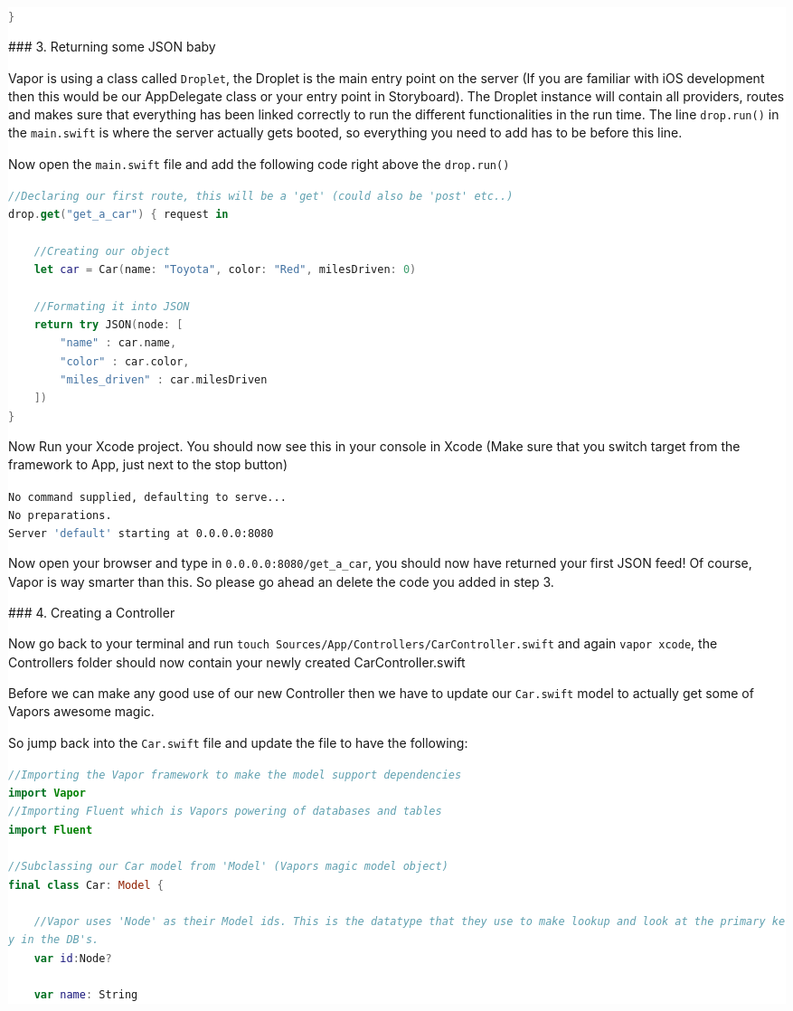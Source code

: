 ```swift
}
```
### 3. Returning some JSON baby

Vapor is using a class called `Droplet`, the Droplet is the main entry point on the server (If you are familiar with iOS development then this would be our AppDelegate class or your entry point in Storyboard). The Droplet instance will contain all providers, routes and makes sure that everything has been linked correctly to run the different functionalities in the run time. The line `drop.run()` in the `main.swift` is where the server actually gets booted, so everything you need to add has to be before this line.

Now open the `main.swift` file and add the following code right above the `drop.run()`

```swift
//Declaring our first route, this will be a 'get' (could also be 'post' etc..)
drop.get("get_a_car") { request in
    
    //Creating our object
    let car = Car(name: "Toyota", color: "Red", milesDriven: 0)
    
    //Formating it into JSON
    return try JSON(node: [
        "name" : car.name,
        "color" : car.color,
        "miles_driven" : car.milesDriven
	])
}

```
Now Run your Xcode project. You should now see this in your console in Xcode (Make sure that you switch target from the framework to App, just next to the stop button) 

```bash
No command supplied, defaulting to serve...
No preparations.
Server 'default' starting at 0.0.0.0:8080
```

Now open your browser and type in `0.0.0.0:8080/get_a_car`, you 
should now have returned your first JSON feed! 
Of course, Vapor is way smarter than this. So please go ahead an delete the code you added in step 3.

### 4. Creating a Controller

Now go back to your terminal and run `touch Sources/App/Controllers/CarController.swift` and again `vapor xcode`, the Controllers folder should now contain your newly created CarController.swift

Before we can make any good use of our new Controller then we have to update our `Car.swift` model to actually get some of Vapors awesome magic.

So jump back into the `Car.swift` file and update the file to have the following:

```swift
//Importing the Vapor framework to make the model support dependencies
import Vapor
//Importing Fluent which is Vapors powering of databases and tables
import Fluent

//Subclassing our Car model from 'Model' (Vapors magic model object)
final class Car: Model {
    
    //Vapor uses 'Node' as their Model ids. This is the datatype that they use to make lookup and look at the primary key in the DB's.
    var id:Node?
    
    var name: String
```